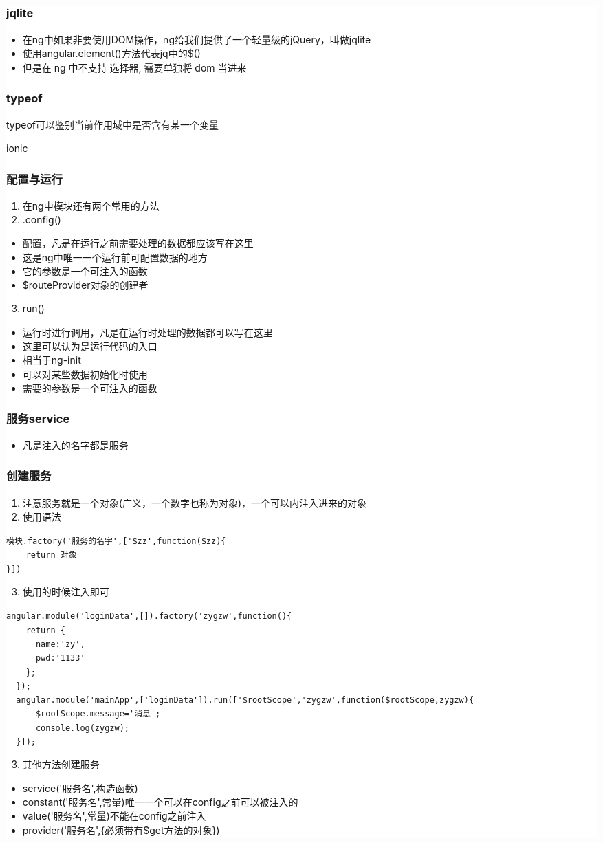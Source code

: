 ### jqlite
- 在ng中如果非要使用DOM操作，ng给我们提供了一个轻量级的jQuery，叫做jqlite
- 使用angular.element()方法代表jq中的$()
- 但是在 ng 中不支持 选择器, 需要单独将 dom 当进来

### typeof
typeof可以鉴别当前作用域中是否含有某一个变量

[ionic](www.ionic.wang)

### 配置与运行
1. 在ng中模块还有两个常用的方法
2. .config()
- 配置，凡是在运行之前需要处理的数据都应该写在这里
- 这是ng中唯一一个运行前可配置数据的地方
- 它的参数是一个可注入的函数
- $routeProvider对象的创建者
3. run()
- 运行时进行调用，凡是在运行时处理的数据都可以写在这里
- 这里可以认为是运行代码的入口
- 相当于ng-init
- 可以对某些数据初始化时使用
- 需要的参数是一个可注入的函数

### 服务service
- 凡是注入的名字都是服务

### 创建服务
1. 注意服务就是一个对象(广义，一个数字也称为对象)，一个可以内注入进来的对象
2. 使用语法
```
模块.factory('服务的名字',['$zz',function($zz){
    return 对象
}])
```
3. 使用的时候注入即可
```
angular.module('loginData',[]).factory('zygzw',function(){
    return {
      name:'zy',
      pwd:'1133'
    };
  });
  angular.module('mainApp',['loginData']).run(['$rootScope','zygzw',function($rootScope,zygzw){
      $rootScope.message='消息';
      console.log(zygzw);
  }]);
```
3. 其他方法创建服务
- service('服务名',构造函数)
- constant('服务名',常量)唯一一个可以在config之前可以被注入的
- value('服务名',常量)不能在config之前注入
- provider('服务名',{必须带有$get方法的对象})
